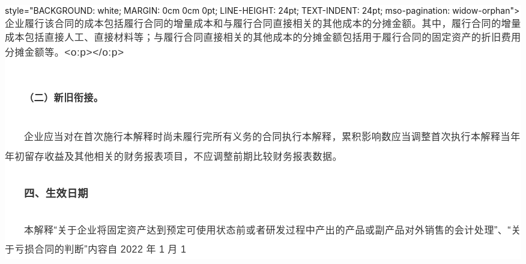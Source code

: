 style="BACKGROUND: white; MARGIN: 0cm 0cm 0pt; LINE-HEIGHT: 24pt; TEXT-INDENT: 24pt; mso-pagination: widow-orphan"><SPAN 
style='FONT-SIZE: 12pt; FONT-FAMILY: "Microsoft YaHei UI",sans-serif; COLOR: #333333; LETTER-SPACING: 0.4pt; mso-bidi-font-family: 宋体; mso-font-kerning: 0pt'>企业履行该合同的成本包括履行合同的增量成本和与履行合同直接相关的其他成本的分摊金额。其中，履行合同的增量成本包括直接人工、直接材料等；与履行合同直接相关的其他成本的分摊金额包括用于履行合同的固定资产的折旧费用分摊金额等。</SPAN><SPAN 
lang=EN-US 
style='FONT-SIZE: 13pt; FONT-FAMILY: "Microsoft YaHei UI",sans-serif; COLOR: #333333; LETTER-SPACING: 0.4pt; mso-bidi-font-family: 宋体; mso-font-kerning: 0pt'><o:p></o:p></SPAN></P>
<P class=MsoNormal 
style="BACKGROUND: white; MARGIN: 0cm 0cm 0pt; LINE-HEIGHT: 24pt; TEXT-INDENT: 24pt; mso-pagination: widow-orphan"><SPAN 
lang=EN-US 
style='FONT-SIZE: 13pt; FONT-FAMILY: "Microsoft YaHei UI",sans-serif; COLOR: #333333; LETTER-SPACING: 0.4pt; mso-bidi-font-family: 宋体; mso-font-kerning: 0pt'><o:p>&nbsp;</o:p></SPAN></P>
<P class=MsoNormal 
style="BACKGROUND: white; MARGIN: 0cm 0cm 0pt; LINE-HEIGHT: 24pt; TEXT-INDENT: 24pt; mso-pagination: widow-orphan"><B><SPAN 
style='FONT-SIZE: 12pt; FONT-FAMILY: "Microsoft YaHei UI",sans-serif; COLOR: #333333; LETTER-SPACING: 0.4pt; mso-bidi-font-family: 宋体; mso-font-kerning: 0pt'>（二）新旧衔接。</SPAN></B><SPAN 
lang=EN-US 
style='FONT-SIZE: 13pt; FONT-FAMILY: "Microsoft YaHei UI",sans-serif; COLOR: #333333; LETTER-SPACING: 0.4pt; mso-bidi-font-family: 宋体; mso-font-kerning: 0pt'><o:p></o:p></SPAN></P>
<P class=MsoNormal 
style="BACKGROUND: white; MARGIN: 0cm 0cm 0pt; LINE-HEIGHT: 24pt; TEXT-INDENT: 24pt; mso-pagination: widow-orphan"><SPAN 
lang=EN-US 
style='FONT-SIZE: 13pt; FONT-FAMILY: "Microsoft YaHei UI",sans-serif; COLOR: #333333; LETTER-SPACING: 0.4pt; mso-bidi-font-family: 宋体; mso-font-kerning: 0pt'><o:p>&nbsp;</o:p></SPAN></P>
<P class=MsoNormal 
style="BACKGROUND: white; MARGIN: 0cm 0cm 0pt; LINE-HEIGHT: 24pt; TEXT-INDENT: 24pt; mso-pagination: widow-orphan"><SPAN 
style='FONT-SIZE: 12pt; FONT-FAMILY: "Microsoft YaHei UI",sans-serif; COLOR: #333333; LETTER-SPACING: 0.4pt; mso-bidi-font-family: 宋体; mso-font-kerning: 0pt'>企业应当对在首次施行本解释时尚未履行完所有义务的合同执行本解释，累积影响数应当调整首次执行本解释当年年初留存收益及其他相关的财务报表项目，不应调整前期比较财务报表数据。</SPAN><SPAN 
lang=EN-US 
style='FONT-SIZE: 13pt; FONT-FAMILY: "Microsoft YaHei UI",sans-serif; COLOR: #333333; LETTER-SPACING: 0.4pt; mso-bidi-font-family: 宋体; mso-font-kerning: 0pt'><o:p></o:p></SPAN></P>
<P class=MsoNormal 
style="BACKGROUND: white; MARGIN: 0cm 0cm 0pt; LINE-HEIGHT: 24pt; TEXT-INDENT: 24pt; mso-pagination: widow-orphan"><SPAN 
lang=EN-US 
style='FONT-SIZE: 13pt; FONT-FAMILY: "Microsoft YaHei UI",sans-serif; COLOR: #333333; LETTER-SPACING: 0.4pt; mso-bidi-font-family: 宋体; mso-font-kerning: 0pt'><o:p>&nbsp;</o:p></SPAN></P>
<P class=MsoNormal 
style="BACKGROUND: white; MARGIN: 0cm 0cm 0pt; TEXT-INDENT: 24pt; mso-pagination: widow-orphan"><B><SPAN 
style='FONT-SIZE: 13pt; FONT-FAMILY: "Microsoft YaHei UI",sans-serif; COLOR: #333333; LETTER-SPACING: 0.4pt; mso-bidi-font-family: 宋体; mso-font-kerning: 0pt'>四、生效日期</SPAN></B><SPAN 
lang=EN-US 
style='FONT-SIZE: 13pt; FONT-FAMILY: "Microsoft YaHei UI",sans-serif; COLOR: #333333; LETTER-SPACING: 0.4pt; mso-bidi-font-family: 宋体; mso-font-kerning: 0pt'><o:p></o:p></SPAN></P>
<P class=MsoNormal 
style="BACKGROUND: white; MARGIN: 0cm 0cm 0pt; LINE-HEIGHT: 24pt; TEXT-INDENT: 24pt; mso-pagination: widow-orphan"><SPAN 
lang=EN-US 
style='FONT-SIZE: 13pt; FONT-FAMILY: "Microsoft YaHei UI",sans-serif; COLOR: #333333; LETTER-SPACING: 0.4pt; mso-bidi-font-family: 宋体; mso-font-kerning: 0pt'><o:p>&nbsp;</o:p></SPAN></P>
<P class=MsoNormal 
style="BACKGROUND: white; MARGIN: 0cm 0cm 0pt; LINE-HEIGHT: 24pt; TEXT-INDENT: 24pt; mso-pagination: widow-orphan"><SPAN 
style='FONT-SIZE: 12pt; FONT-FAMILY: "Microsoft YaHei UI",sans-serif; COLOR: #333333; LETTER-SPACING: 0.4pt; mso-bidi-font-family: 宋体; mso-font-kerning: 0pt'>本解释“关于企业将固定资产达到预定可使用状态前或者研发过程中产出的产品或副产品对外销售的会计处理”、“关于亏损合同的判断”内容自<SPAN 
lang=EN-US> 2022 </SPAN>年<SPAN lang=EN-US> 1 </SPAN>月<SPAN lang=EN-US> 1 